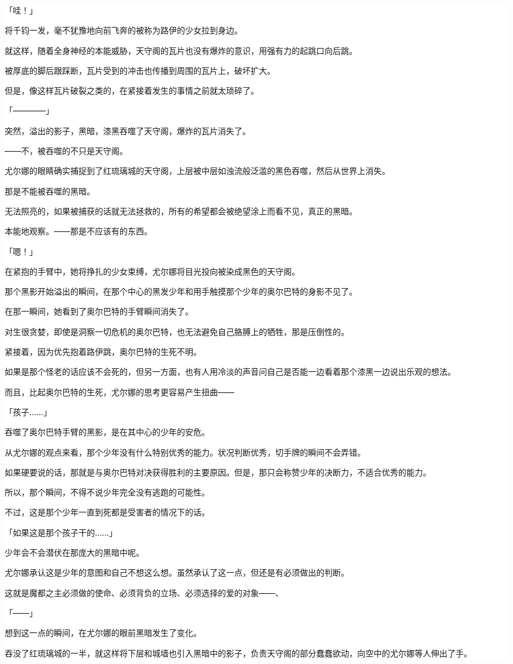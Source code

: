 「哇！」

将千钧一发，毫不犹豫地向前飞奔的被称为路伊的少女拉到身边。

就这样，随着全身神经的本能威胁，天守阁的瓦片也没有爆炸的意识，用强有力的起跳口向后跳。

被厚底的脚后跟踩断，瓦片受到的冲击也传播到周围的瓦片上，破坏扩大。

但是，像这样瓦片破裂之类的，在紧接着发生的事情之前就太琐碎了。

「――――」

突然，溢出的影子，黑暗，漆黑吞噬了天守阁，爆炸的瓦片消失了。

——不，被吞噬的不只是天守阁。

尤尔娜的眼睛确实捕捉到了红琉璃城的天守阁，上层被中层如浊流般泛滥的黑色吞噬，然后从世界上消失。

那是不能被吞噬的黑暗。

无法照亮的，如果被捕获的话就无法拯救的，所有的希望都会被绝望涂上而看不见，真正的黑暗。

本能地观察。——那是不应该有的东西。

「嗯！」

在紧抱的手臂中，她将挣扎的少女束缚，尤尔娜将目光投向被染成黑色的天守阁。

那个黑影开始溢出的瞬间，在那个中心的黑发少年和用手触摸那个少年的奥尔巴特的身影不见了。

在那一瞬间，她看到了奥尔巴特的手臂瞬间消失了。

对生很贪婪，即使是洞察一切危机的奥尔巴特，也无法避免自己胳膊上的牺牲，那是压倒性的。

紧接着，因为优先抱着路伊跳，奥尔巴特的生死不明。

如果是那个怪老的话应该不会死的，但另一方面，也有人用冷淡的声音问自己是否能一边看着那个漆黑一边说出乐观的想法。

而且，比起奥尔巴特的生死，尤尔娜的思考更容易产生扭曲——

「孩子……」

吞噬了奥尔巴特手臂的黑影，是在其中心的少年的安危。

从尤尔娜的观点来看，那个少年没有什么特别优秀的能力。状况判断优秀，切手牌的瞬间不会弄错。

如果硬要说的话，那就是与奥尔巴特对决获得胜利的主要原因。但是，那只会称赞少年的决断力，不适合优秀的能力。

所以，那个瞬间，不得不说少年完全没有逃跑的可能性。

不过，这是那个少年一直到死都是受害者的情况下的话。

「如果这是那个孩子干的……」

少年会不会潜伏在那庞大的黑暗中呢。

尤尔娜承认这是少年的意图和自己不想这么想。虽然承认了这一点，但还是有必须做出的判断。

这就是魔都之主必须做的使命、必须背负的立场、必须选择的爱的对象——、

「——」

想到这一点的瞬间，在尤尔娜的眼前黑暗发生了变化。

吞没了红琉璃城的一半，就这样将下层和城墙也引入黑暗中的影子，负责天守阁的部分蠢蠢欲动，向空中的尤尔娜等人伸出了手。
